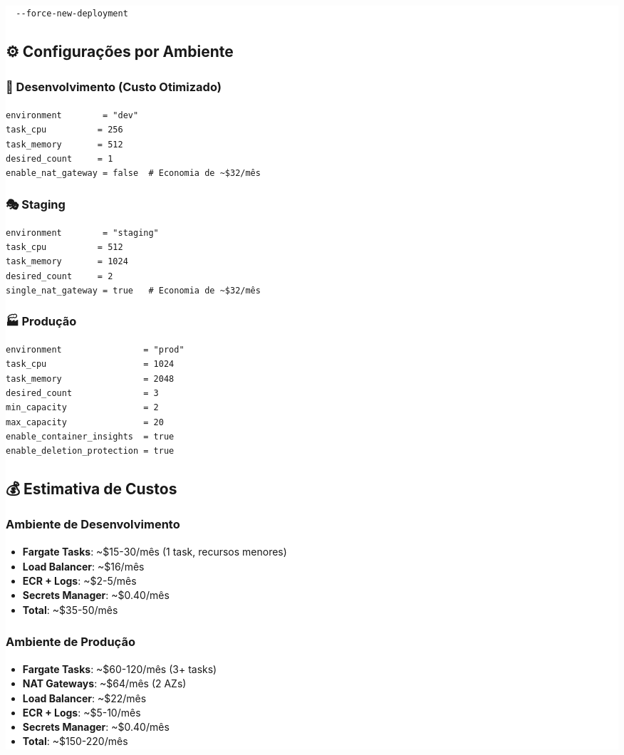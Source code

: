 ```bash
  --force-new-deployment
```

## ⚙️ Configurações por Ambiente

### 🧪 Desenvolvimento (Custo Otimizado)

```hcl
environment        = "dev"
task_cpu          = 256
task_memory       = 512
desired_count     = 1
enable_nat_gateway = false  # Economia de ~$32/mês
```

### 🎭 Staging

```hcl
environment        = "staging"
task_cpu          = 512
task_memory       = 1024
desired_count     = 2
single_nat_gateway = true   # Economia de ~$32/mês
```

### 🏭 Produção

```hcl
environment                = "prod"
task_cpu                   = 1024
task_memory                = 2048
desired_count              = 3
min_capacity               = 2
max_capacity               = 20
enable_container_insights  = true
enable_deletion_protection = true
```

## 💰 Estimativa de Custos

### Ambiente de Desenvolvimento

- **Fargate Tasks**: ~$15-30/mês (1 task, recursos menores)
- **Load Balancer**: ~$16/mês
- **ECR + Logs**: ~$2-5/mês
- **Secrets Manager**: ~$0.40/mês
- **Total**: ~$35-50/mês

### Ambiente de Produção

- **Fargate Tasks**: ~$60-120/mês (3+ tasks)
- **NAT Gateways**: ~$64/mês (2 AZs)
- **Load Balancer**: ~$22/mês
- **ECR + Logs**: ~$5-10/mês
- **Secrets Manager**: ~$0.40/mês
- **Total**: ~$150-220/mês
